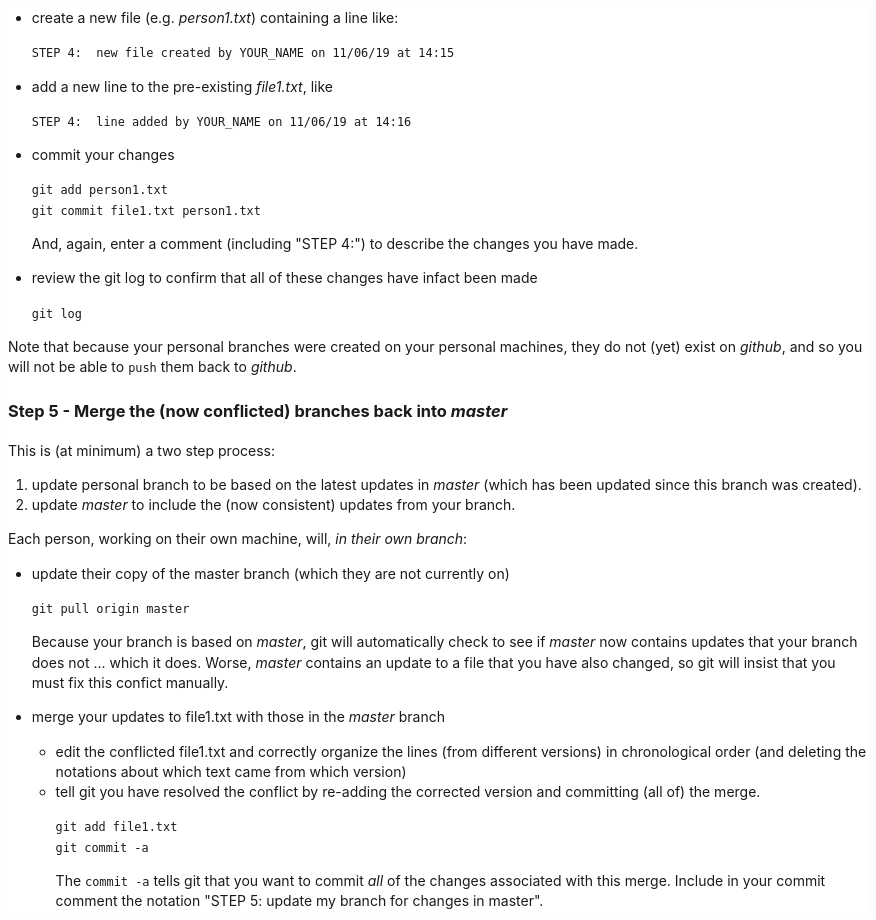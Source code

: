 * create a new file (e.g. *person1.txt*) containing a line like:
  ```
  STEP 4:  new file created by YOUR_NAME on 11/06/19 at 14:15
  ```
* add a new line to the pre-existing *file1.txt*, like
  ```
  STEP 4:  line added by YOUR_NAME on 11/06/19 at 14:16
  ```
* commit your changes
  ```
  git add person1.txt
  git commit file1.txt person1.txt
  ```
  And, again, enter a comment (including "STEP 4:") to describe the
  changes you have made.

* review the git log to confirm that all of these changes have infact
been made
  ```
  git log
  ```

Note that because your personal branches were created on your
personal machines, they do not (yet) exist on *github*, and so
you will not be able to `push` them back to *github*.

### Step 5 - Merge the (now conflicted) branches back into *master*

This is (at minimum) a two step process:

1. update personal branch to be based on the latest updates in *master* (which
   has been updated since this branch was created).
2. update *master* to include the (now consistent) updates from your branch.

Each person, working on their own machine, will, _in their own branch_:

* update their copy of the master branch (which they are not currently on)
  ```
  git pull origin master
  ```
  Because your branch is based on *master*, git will automatically check
  to see if *master* now contains updates that your branch does not ... which it does.
  Worse, *master* contains an update to a file that you have
  also changed, so git will insist that you must fix this confict manually.

* merge your updates to file1.txt with those in the *master* branch
  * edit the conflicted file1.txt and correctly organize the lines
    (from different versions) in chronological order
    (and deleting the notations about which text came from which version)
  * tell git you have resolved the conflict by re-adding the corrected version
     and committing (all of) the merge.
    ```
    git add file1.txt
    git commit -a
    ```
    The `commit -a` tells git that you want to commit *all* of the changes
    associated with this merge.  Include in your commit comment the notation
    "STEP 5: update my branch for changes in master".
